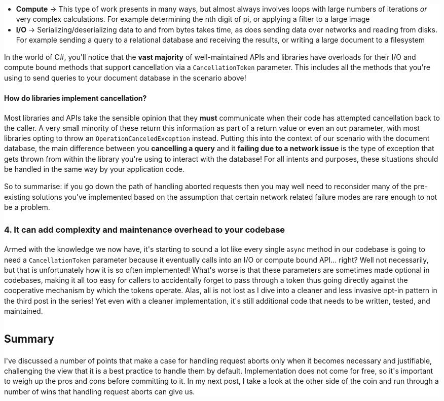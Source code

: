 - **Compute** -> This type of work presents in many ways, but almost always involves loops with large numbers of iterations _or_ very complex calculations. For example determining the nth digit of pi, or applying a filter to a large image
- **I/O** -> Serializing/deserializing data to and from bytes takes time, as does sending data over networks and reading from disks. For example sending a query to a relational database and receiving the results, or writing a large document to a filesystem

In the world of C#, you'll notice that the **vast majority** of well-maintained APIs and libraries have overloads for their I/O and compute bound methods that support cancellation via a `CancellationToken` parameter. This includes all the methods that you're using to send queries to your document database in the scenario above!

#### How do libraries implement cancellation?

Most libraries and APIs take the sensible opinion that they **must** communicate when their code has attempted cancellation back to the caller. A very small minority of these return this information as part of a return value or even an `out` parameter, with most libraries opting to throw an `OperationCanceledException` instead. Putting this into the context of our scenario with the document database, the main difference between you **cancelling a query** and it **failing due to a network issue** is the type of exception that gets thrown from within the library you're using to interact with the database! For all intents and purposes, these situations should be handled in the same way by your application code.

So to summarise: if you go down the path of handling aborted requests then you may well need to reconsider many of the pre-existing solutions you've implemented based on the assumption that certain network related failure modes are rare enough to not be a problem.

### 4. It can add complexity and maintenance overhead to your codebase

Armed with the knowledge we now have, it's starting to sound a lot like every single `async` method in our codebase is going to need a `CancellationToken` parameter because it eventually calls into an I/O or compute bound API... right? Well not necessarily, but that is unfortunately how it is so often implemented! What's worse is that these parameters are sometimes made optional in codebases, making it all too easy for callers to accidentally forget to pass through a token thus going directly against the cooperative mechanism by which the tokens operate. Alas, all is not lost as I dive into a cleaner and less invasive opt-in pattern in the third post in the series! Yet even with a cleaner implementation, it's still additional code that needs to be written, tested, and maintained.

## Summary

I've discussed a number of points that make a case for handling request aborts only when it becomes necessary and justifiable, challenging the view that it is a best practice to handle them by default. Implementation does not come for free, so it's important to weigh up the pros and cons before committing to it. In my next post, I take a look at the other side of the coin and run through a number of wins that handling request aborts can give us.
